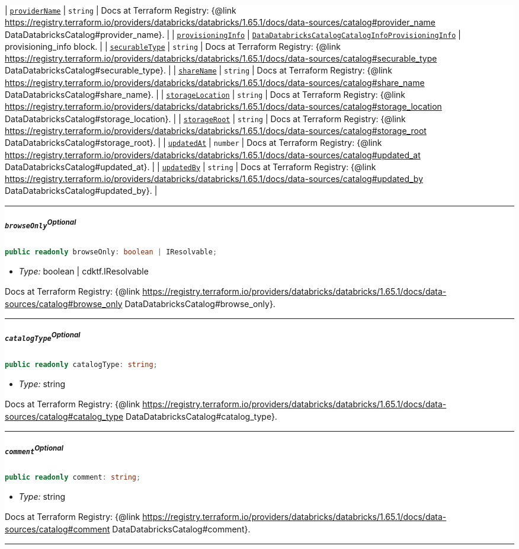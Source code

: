 | <code><a href="#@cdktf/provider-databricks.dataDatabricksCatalog.DataDatabricksCatalogCatalogInfo.property.providerName">providerName</a></code> | <code>string</code> | Docs at Terraform Registry: {@link https://registry.terraform.io/providers/databricks/databricks/1.65.1/docs/data-sources/catalog#provider_name DataDatabricksCatalog#provider_name}. |
| <code><a href="#@cdktf/provider-databricks.dataDatabricksCatalog.DataDatabricksCatalogCatalogInfo.property.provisioningInfo">provisioningInfo</a></code> | <code><a href="#@cdktf/provider-databricks.dataDatabricksCatalog.DataDatabricksCatalogCatalogInfoProvisioningInfo">DataDatabricksCatalogCatalogInfoProvisioningInfo</a></code> | provisioning_info block. |
| <code><a href="#@cdktf/provider-databricks.dataDatabricksCatalog.DataDatabricksCatalogCatalogInfo.property.securableType">securableType</a></code> | <code>string</code> | Docs at Terraform Registry: {@link https://registry.terraform.io/providers/databricks/databricks/1.65.1/docs/data-sources/catalog#securable_type DataDatabricksCatalog#securable_type}. |
| <code><a href="#@cdktf/provider-databricks.dataDatabricksCatalog.DataDatabricksCatalogCatalogInfo.property.shareName">shareName</a></code> | <code>string</code> | Docs at Terraform Registry: {@link https://registry.terraform.io/providers/databricks/databricks/1.65.1/docs/data-sources/catalog#share_name DataDatabricksCatalog#share_name}. |
| <code><a href="#@cdktf/provider-databricks.dataDatabricksCatalog.DataDatabricksCatalogCatalogInfo.property.storageLocation">storageLocation</a></code> | <code>string</code> | Docs at Terraform Registry: {@link https://registry.terraform.io/providers/databricks/databricks/1.65.1/docs/data-sources/catalog#storage_location DataDatabricksCatalog#storage_location}. |
| <code><a href="#@cdktf/provider-databricks.dataDatabricksCatalog.DataDatabricksCatalogCatalogInfo.property.storageRoot">storageRoot</a></code> | <code>string</code> | Docs at Terraform Registry: {@link https://registry.terraform.io/providers/databricks/databricks/1.65.1/docs/data-sources/catalog#storage_root DataDatabricksCatalog#storage_root}. |
| <code><a href="#@cdktf/provider-databricks.dataDatabricksCatalog.DataDatabricksCatalogCatalogInfo.property.updatedAt">updatedAt</a></code> | <code>number</code> | Docs at Terraform Registry: {@link https://registry.terraform.io/providers/databricks/databricks/1.65.1/docs/data-sources/catalog#updated_at DataDatabricksCatalog#updated_at}. |
| <code><a href="#@cdktf/provider-databricks.dataDatabricksCatalog.DataDatabricksCatalogCatalogInfo.property.updatedBy">updatedBy</a></code> | <code>string</code> | Docs at Terraform Registry: {@link https://registry.terraform.io/providers/databricks/databricks/1.65.1/docs/data-sources/catalog#updated_by DataDatabricksCatalog#updated_by}. |

---

##### `browseOnly`<sup>Optional</sup> <a name="browseOnly" id="@cdktf/provider-databricks.dataDatabricksCatalog.DataDatabricksCatalogCatalogInfo.property.browseOnly"></a>

```typescript
public readonly browseOnly: boolean | IResolvable;
```

- *Type:* boolean | cdktf.IResolvable

Docs at Terraform Registry: {@link https://registry.terraform.io/providers/databricks/databricks/1.65.1/docs/data-sources/catalog#browse_only DataDatabricksCatalog#browse_only}.

---

##### `catalogType`<sup>Optional</sup> <a name="catalogType" id="@cdktf/provider-databricks.dataDatabricksCatalog.DataDatabricksCatalogCatalogInfo.property.catalogType"></a>

```typescript
public readonly catalogType: string;
```

- *Type:* string

Docs at Terraform Registry: {@link https://registry.terraform.io/providers/databricks/databricks/1.65.1/docs/data-sources/catalog#catalog_type DataDatabricksCatalog#catalog_type}.

---

##### `comment`<sup>Optional</sup> <a name="comment" id="@cdktf/provider-databricks.dataDatabricksCatalog.DataDatabricksCatalogCatalogInfo.property.comment"></a>

```typescript
public readonly comment: string;
```

- *Type:* string

Docs at Terraform Registry: {@link https://registry.terraform.io/providers/databricks/databricks/1.65.1/docs/data-sources/catalog#comment DataDatabricksCatalog#comment}.

---